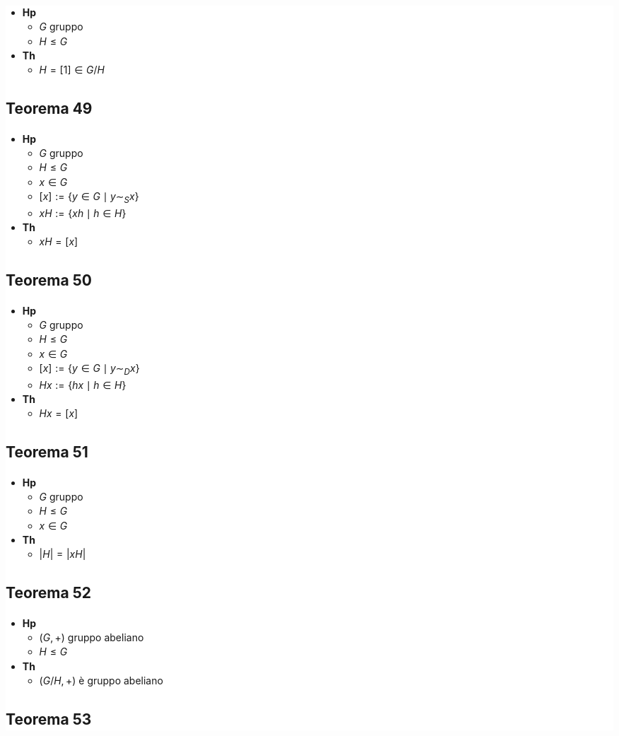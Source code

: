 
- **Hp**
    - $G$ gruppo
    - $H \leqslant G$
- **Th**
    - $H = [1] \in G/H$

## Teorema 49


- **Hp**
  - $G$ gruppo
  - $H \leqslant G$
  - $x \in G$
  - $[x] := \{y \in G \mid y \sim_S x\}$
  - $xH:= \{ xh \mid h \in H\}$
- **Th**
  - $xH = [x]$

## Teorema 50


- **Hp**
    - $G$ gruppo
    - $H \leqslant G$
    - $x \in G$
    - $[x] := \{y \in G \mid y \sim_D x\}$
    - $Hx := \{hx \mid h \in H\}$
- **Th**
    - $Hx = [x]$

## Teorema 51


- **Hp**
  - $G$ gruppo
  - $H \leqslant G$
  - $x \in G$
- **Th**
  - $|H| = |xH|$

## Teorema 52


- **Hp**
  - $(G, +)$ gruppo abeliano
  - $H \leqslant G$
- **Th**
  - $(G/H, +)$ è gruppo abeliano

## Teorema 53
